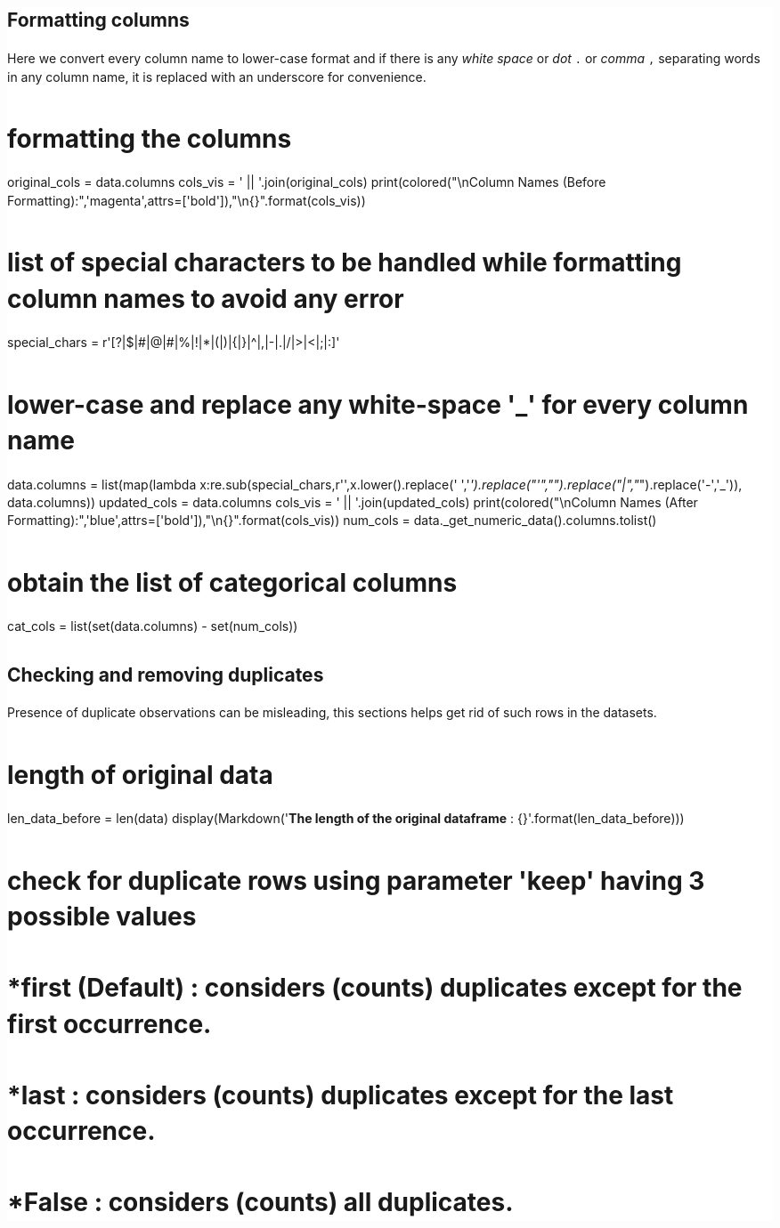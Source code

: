 ## Formatting columns

Here we convert every column name to lower-case format and if there is any _white space_ or _dot_ `.` or _comma_ `,` separating words in any column name, it is replaced with an underscore for convenience.

# formatting the columns
original_cols = data.columns
cols_vis = ' || '.join(original_cols)
print(colored("\nColumn Names (Before Formatting):",'magenta',attrs=['bold']),"\n{}".format(cols_vis))
# list of special characters to be handled while formatting column names to avoid any error
special_chars = r'[?|$|#|@|#|%|!|*|(|)|{|}|^|,|-|.|/|>|<|;|:]'
# lower-case and replace any white-space '_' for every column name
data.columns = list(map(lambda x:re.sub(special_chars,r'',x.lower().replace(' ','_').replace("'","").replace("|","_").replace('-','_')), data.columns))
updated_cols = data.columns
cols_vis = ' || '.join(updated_cols)
print(colored("\nColumn Names (After Formatting):",'blue',attrs=['bold']),"\n{}".format(cols_vis))
num_cols = data._get_numeric_data().columns.tolist()
# obtain the list of categorical columns
cat_cols = list(set(data.columns) - set(num_cols))

## Checking and removing duplicates

Presence of duplicate observations can be misleading, this sections helps get rid of such rows in the datasets.

# length of original data
len_data_before = len(data)
display(Markdown('__The length of the original dataframe__ : {}'.format(len_data_before)))
# check for duplicate rows using parameter 'keep' having 3 possible values
# *first (Default) : considers (counts) duplicates except for the first occurrence.
# *last : considers (counts) duplicates except for the last occurrence.
# *False : considers (counts) all duplicates.
